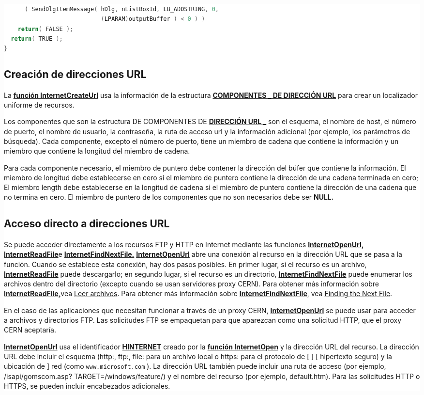 ```C++
      ( SendDlgItemMessage( hDlg, nListBoxId, LB_ADDSTRING, 0, 
                            (LPARAM)outputBuffer ) < 0 ) )
    return( FALSE );
  return( TRUE );
}
```



## <a name="creating-urls"></a>Creación de direcciones URL

La [**función InternetCreateUrl**](/windows/desktop/api/Wininet/nf-wininet-internetcreateurla) usa la información de la estructura [**COMPONENTES \_ DE DIRECCIÓN URL**](/windows/desktop/api/Wininet/ns-wininet-url_componentsa) para crear un localizador uniforme de recursos.

Los componentes que son la estructura DE COMPONENTES DE [**DIRECCIÓN URL \_**](/windows/desktop/api/Wininet/ns-wininet-url_componentsa) son el esquema, el nombre de host, el número de puerto, el nombre de usuario, la contraseña, la ruta de acceso url y la información adicional (por ejemplo, los parámetros de búsqueda). Cada componente, excepto el número de puerto, tiene un miembro de cadena que contiene la información y un miembro que contiene la longitud del miembro de cadena.

Para cada componente necesario, el miembro de puntero debe contener la dirección del búfer que contiene la información. El miembro de longitud debe establecerse en cero si el miembro de puntero contiene la dirección de una cadena terminada en cero; El miembro length debe establecerse en la longitud de cadena si el miembro de puntero contiene la dirección de una cadena que no termina en cero. El miembro de puntero de los componentes que no son necesarios debe ser **NULL.**

## <a name="accessing-urls-directly"></a>Acceso directo a direcciones URL

Se puede acceder directamente a los recursos FTP y HTTP en Internet mediante las funciones [**InternetOpenUrl,**](/windows/desktop/api/Wininet/nf-wininet-internetopenurla) [**InternetReadFile**](/windows/desktop/api/Wininet/nf-wininet-internetreadfile)e [**InternetFindNextFile.**](/windows/desktop/api/Wininet/nf-wininet-internetfindnextfilea) [**InternetOpenUrl**](/windows/desktop/api/Wininet/nf-wininet-internetopenurla) abre una conexión al recurso en la dirección URL que se pasa a la función. Cuando se establece esta conexión, hay dos pasos posibles. En primer lugar, si el recurso es un archivo, [**InternetReadFile**](/windows/desktop/api/Wininet/nf-wininet-internetreadfile) puede descargarlo; en segundo lugar, si el recurso es un directorio, [**InternetFindNextFile**](/windows/desktop/api/Wininet/nf-wininet-internetfindnextfilea) puede enumerar los archivos dentro del directorio (excepto cuando se usan servidores proxy CERN). Para obtener más información sobre [**InternetReadFile,**](/windows/desktop/api/Wininet/nf-wininet-internetreadfile)vea [Leer archivos](common-functions.md). Para obtener más información sobre [**InternetFindNextFile**](/windows/desktop/api/Wininet/nf-wininet-internetfindnextfilea), vea [Finding the Next File](common-functions.md).

En el caso de las aplicaciones que necesitan funcionar a través de un proxy CERN, [**InternetOpenUrl**](/windows/desktop/api/Wininet/nf-wininet-internetopenurla) se puede usar para acceder a archivos y directorios FTP. Las solicitudes FTP se empaquetan para que aparezcan como una solicitud HTTP, que el proxy CERN aceptaría.

[**InternetOpenUrl**](/windows/desktop/api/Wininet/nf-wininet-internetopenurla) usa el identificador [**HINTERNET**](appendix-a-hinternet-handles.md) creado por la [**función InternetOpen**](/windows/desktop/api/Wininet/nf-wininet-internetopena) y la dirección URL del recurso. La dirección URL debe incluir el esquema (http:, ftp:, file: para un archivo local o https: para el protocolo de \[ \] \[ hipertexto seguro) y la ubicación de \] red (como `www.microsoft.com` ). La dirección URL también puede incluir una ruta de acceso (por ejemplo, /isapi/gomscom.asp? TARGET=/windows/feature/) y el nombre del recurso (por ejemplo, default.htm). Para las solicitudes HTTP o HTTPS, se pueden incluir encabezados adicionales.
